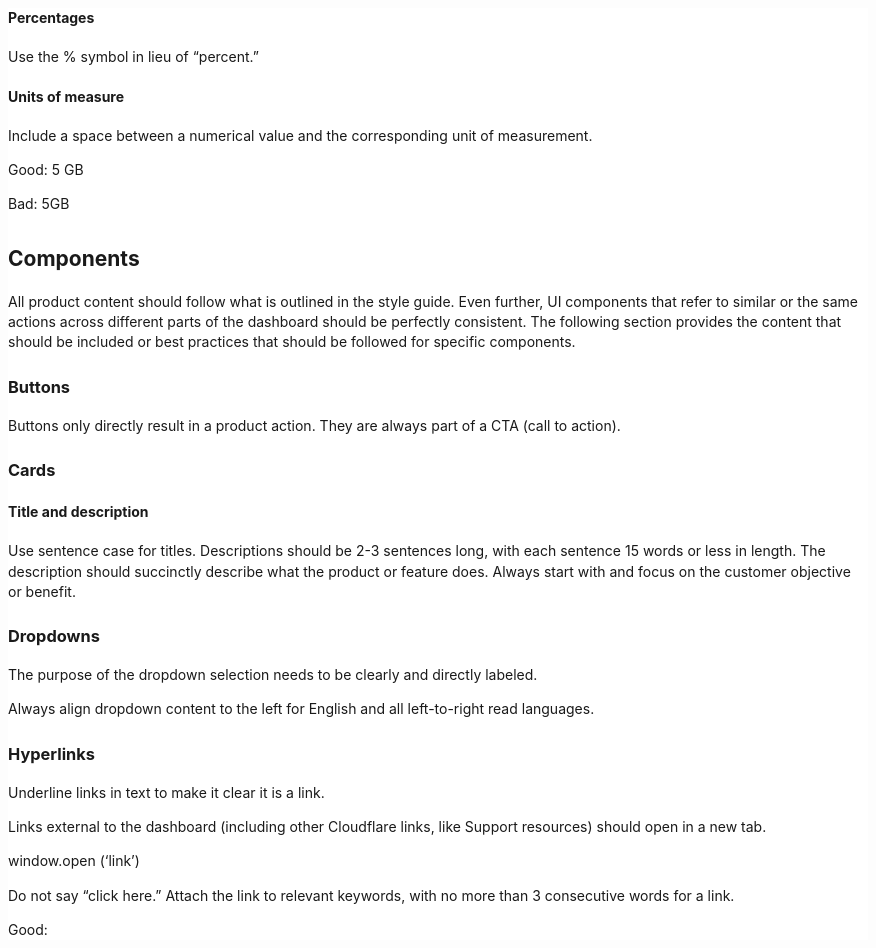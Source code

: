 
#### Percentages

Use the % symbol in lieu of “percent.”


#### Units of measure

Include a space between a numerical value and the corresponding unit of measurement.

Good: 5 GB

Bad: 5GB


## Components

All product content should follow what is outlined in the style guide. Even further, UI components that refer to similar or the same actions across different parts of the dashboard should be perfectly consistent. The following section provides the content that should be included or best practices that should be followed for specific components.


### Buttons

Buttons only directly result in a product action. They are always part of a CTA (call to action).


### Cards


#### Title and description

Use sentence case for titles. Descriptions should be 2-3 sentences long, with each sentence 15 words or less in length. The description should succinctly describe what the product or feature does. Always start with and focus on the customer objective or benefit.


### Dropdowns

The purpose of the dropdown selection needs to be clearly and directly labeled.

Always align dropdown content to the left for English and all left-to-right read languages.


### Hyperlinks

Underline links in text to make it clear it is a link.

Links external to the dashboard (including other Cloudflare links, like Support resources) should open in a new tab.

window.open (‘link’)

Do not say “click here.” Attach the link to relevant keywords, with no more than 3 consecutive words for a link.

Good:
